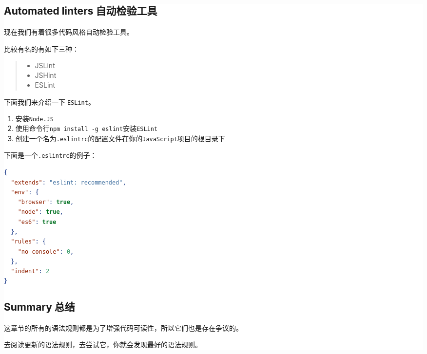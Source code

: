 ## Automated linters 自动检验工具
现在我们有着很多代码风格自动检验工具。

比较有名的有如下三种：
>* JSLint
>* JSHint
>* ESLint

下面我们来介绍一下 `ESLint`。

1. 安装`Node.JS`
2. 使用命令行`npm install -g eslint`安装`ESLint`
3. 创建一个名为`.eslintrc`的配置文件在你的`JavaScript`项目的根目录下

下面是一个`.eslintrc`的例子：
```json
{
  "extends": "eslint: recommended",
  "env": {
    "browser": true,
    "node": true,
    "es6": true
  },
  "rules": {
    "no-console": 0,
  },
  "indent": 2
}
```

## Summary 总结
这章节的所有的语法规则都是为了增强代码可读性，所以它们也是存在争议的。

去阅读更新的语法规则，去尝试它，你就会发现最好的语法规则。